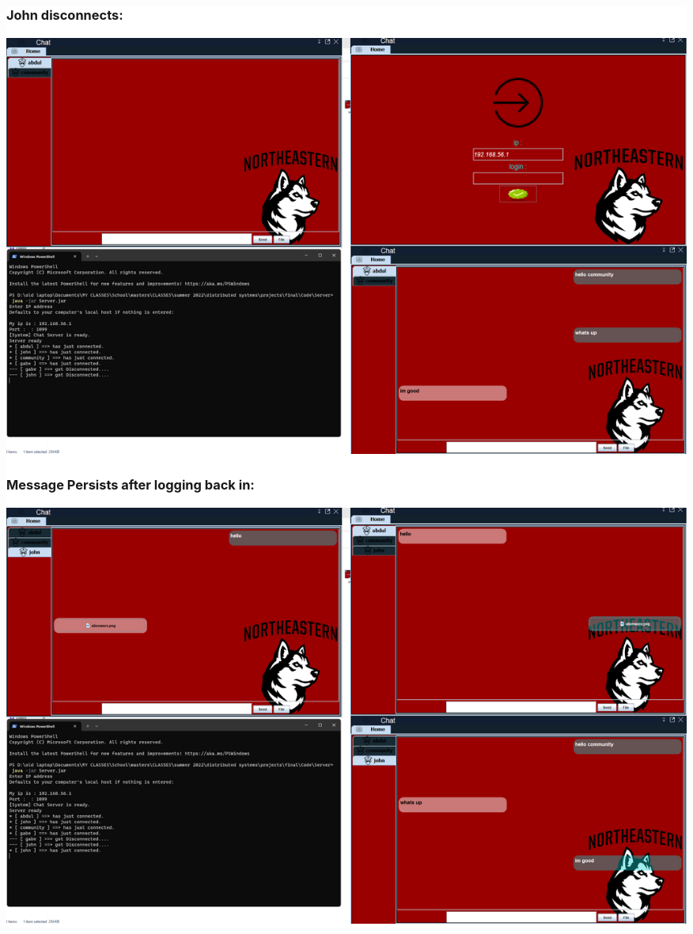### John disconnects:

![alt text](https://github.com/Abdulzy/DistributedChatApp/blob/main/images/userDisconnects2.png?raw=true)

### Message Persists after logging back in:

![alt text](https://github.com/Abdulzy/DistributedChatApp/blob/main/images/messagePersists.png?raw=true)
